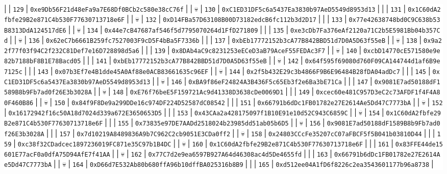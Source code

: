 |  | `129` | `0xe9Db56F21d48eFa9a7E68Df0BCb2c580e38cC76f` |
| 💀 | `130` | `0xC1ED31DF5c6a5437Ea3830b97AeD5549d8953d13` |
|  | `131` | `0x1C60dA2fbfe29B2e871C4b530F77630713718e6F` |
| 💀 | `132` | `0xD14FBa57D63108B00D73182edcB6fc112b3d2D17` |
|  | `133` | `0x77e42638748bd0C9C638b53B8313DdA124517dE6` |
| 💀 | `134` | `0x44e7cB47687af546f5d7795070264d1FfD271809` |
|  | `135` | `0xe3cDb7Fa376eAf2120a71C2b5E5981Bb04b357Cd` |
| 💀 | `136` | `0x62eC7b6661B259fc7527003F9cD5F4bBa5F7336b` |
|  | `137` | `0xbEb17772152b3cA77B842BBD51d7D0A5D63f55eB` |
| 💀 | `138` | `0x9a22f77f03f94C2f232C81Def7e16D728898d5a6` |
|  | `139` | `0x8DAb4aC9c8231253eECeD3aB79AceF55FEDAc3F7` |
| 💀 | `140` | `0xcbD14770cE571580e9e82b7188bF8B1E78Bacd05` |
|  | `141` | `0xbEb17772152b3cA77B842BBD51d7D0A5D63f55eB` |
| 💀 | `142` | `0x64f595f69080d760F09CA144744d1af6B9e7125c` |
|  | `143` | `0x07b3Ef7e4B1dde45A0Af88e0ACB83661635c96EF` |
| 💀 | `144` | `0x2f5b432E29c3b4866F9B6E96484B28fDA04adDc7` |
|  | `145` | `0xC1ED31DF5c6a5437Ea3830b97AeD5549d8953d13` |
| 💀 | `146` | `0xBA9f86eF24824A3B436F5c65Eb3f2e6Ba3bE71Ca` |
|  | `147` | `0x9081E7ad50188dF1589B8b9Fb7ad0f26E3b3028A` |
| 💀 | `148` | `0xE76f76beE5F159721Ac9d41338D3638cDe0069D1` |
|  | `149` | `0xcec60e481C957D3eC2c73AFDF1f4F4A80F460B86` |
| 💀 | `150` | `0x84f9F8De9a299DDe16c974DF224D52587dC08542` |
|  | `151` | `0x66791b6dDc1FB01782e27E2614Ae5Dd47C7773bA` |
| 💀 | `152` | `0x16172942f16c50A18d7024d339a672E3650653D5` |
|  | `153` | `0x43CAa2a428175097f1B10E91e10d52C943C6859C` |
| 💀 | `154` | `0x1C60dA2fbfe29B2e871C4b530F77630713718e6F` |
|  | `155` | `0x73835e97DE7AADd2518024b23985dd51ab05b6D5` |
| 💀 | `156` | `0x9081E7ad50188dF1589B8b9Fb7ad0f26E3b3028A` |
|  | `157` | `0x7d10219A8489836A9b7C962C2cb9051E3CDa0ff2` |
| 💀 | `158` | `0x24803CCcFe35207cC07aFBCF5f5B041b03810D44` |
|  | `159` | `0xc38f32CDadcec1897236019FC871e35C97b1B4DC` |
| 💀 | `160` | `0x1C60dA2fbfe29B2e871C4b530F77630713718e6F` |
|  | `161` | `0x83FFE44de15601E77acF0a0dfA75D94AfE7f41AA` |
| 💀 | `162` | `0x77C7d2e9ea6597B927A64d46308ac4d5De4655fd` |
|  | `163` | `0x66791b6dDc1FB01782e27E2614Ae5Dd47C7773bA` |
| 💀 | `164` | `0xD66d7E532Ab80b680ffA96b10dffBA025316b8B9` |
|  | `165` | `0xd512ee04A1fD6f8226c2ea3543601177b96a8738` |